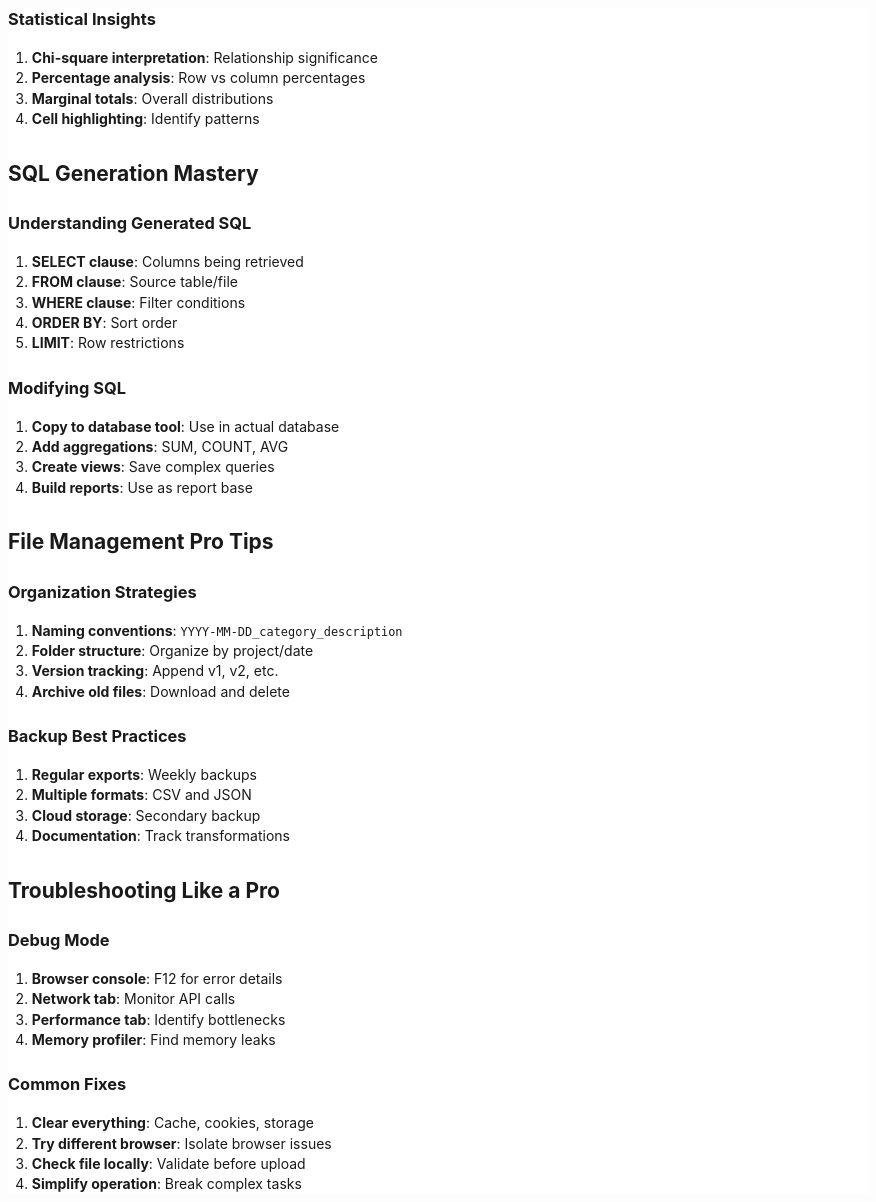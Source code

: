 ### Statistical Insights
1. **Chi-square interpretation**: Relationship significance
2. **Percentage analysis**: Row vs column percentages
3. **Marginal totals**: Overall distributions
4. **Cell highlighting**: Identify patterns

## SQL Generation Mastery

### Understanding Generated SQL
1. **SELECT clause**: Columns being retrieved
2. **FROM clause**: Source table/file
3. **WHERE clause**: Filter conditions
4. **ORDER BY**: Sort order
5. **LIMIT**: Row restrictions

### Modifying SQL
1. **Copy to database tool**: Use in actual database
2. **Add aggregations**: SUM, COUNT, AVG
3. **Create views**: Save complex queries
4. **Build reports**: Use as report base

## File Management Pro Tips

### Organization Strategies
1. **Naming conventions**: `YYYY-MM-DD_category_description`
2. **Folder structure**: Organize by project/date
3. **Version tracking**: Append v1, v2, etc.
4. **Archive old files**: Download and delete

### Backup Best Practices
1. **Regular exports**: Weekly backups
2. **Multiple formats**: CSV and JSON
3. **Cloud storage**: Secondary backup
4. **Documentation**: Track transformations

## Troubleshooting Like a Pro

### Debug Mode
1. **Browser console**: F12 for error details
2. **Network tab**: Monitor API calls
3. **Performance tab**: Identify bottlenecks
4. **Memory profiler**: Find memory leaks

### Common Fixes
1. **Clear everything**: Cache, cookies, storage
2. **Try different browser**: Isolate browser issues
3. **Check file locally**: Validate before upload
4. **Simplify operation**: Break complex tasks
